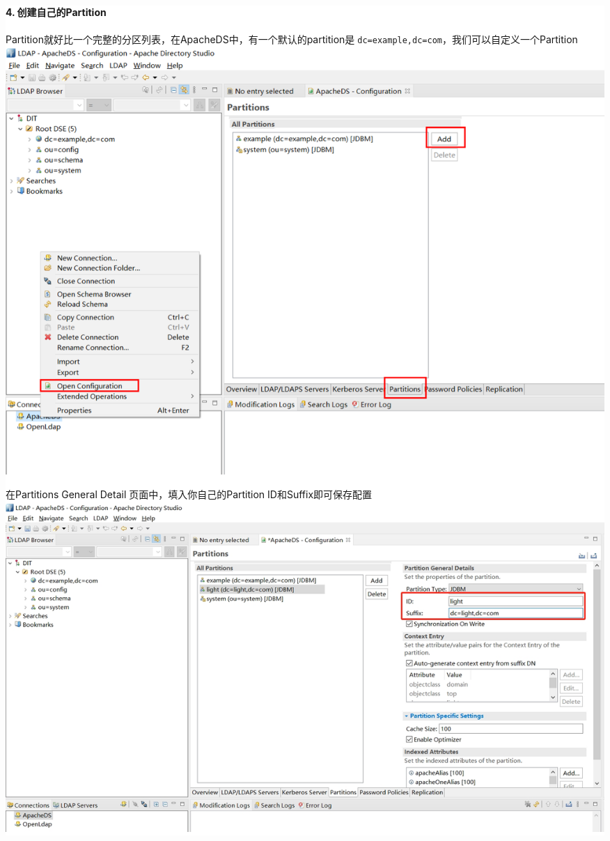 #### 4. 创建自己的Partition

Partition就好比一个完整的分区列表，在ApacheDS中，有一个默认的partition是 `dc=example,dc=com`，我们可以自定义一个Partition
![img](./img/3/3-6.PNG)

在Partitions General Detail 页面中，填入你自己的Partition ID和Suffix即可保存配置
![img](./img/3/3-7.PNG)
